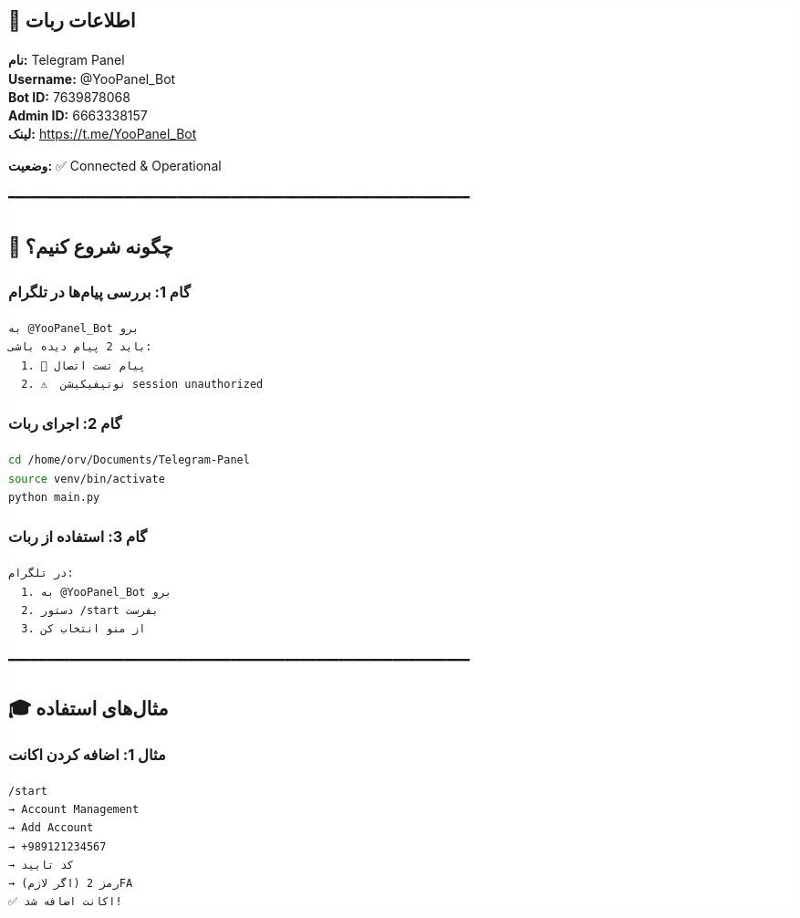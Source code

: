 ## 🤖 اطلاعات ربات

**نام:** Telegram Panel  
**Username:** @YooPanel_Bot  
**Bot ID:** 7639878068  
**Admin ID:** 6663338157  
**لینک:** https://t.me/YooPanel_Bot

**وضعیت:** ✅ Connected & Operational

━━━━━━━━━━━━━━━━━━━━━━━━━━━━━━━━━━━━━━━━━━━━━━━━━━━━━━━━━━━━

## 📱 چگونه شروع کنیم؟

### گام 1: بررسی پیام‌ها در تلگرام
```
به @YooPanel_Bot برو
باید 2 پیام دیده باشی:
  1. 🤖 پیام تست اتصال
  2. ⚠️  نوتیفیکیشن session unauthorized
```

### گام 2: اجرای ربات
```bash
cd /home/orv/Documents/Telegram-Panel
source venv/bin/activate
python main.py
```

### گام 3: استفاده از ربات
```
در تلگرام:
  1. به @YooPanel_Bot برو
  2. دستور /start بفرست
  3. از منو انتخاب کن
```

━━━━━━━━━━━━━━━━━━━━━━━━━━━━━━━━━━━━━━━━━━━━━━━━━━━━━━━━━━━━

## 🎓 مثال‌های استفاده

### مثال 1: اضافه کردن اکانت
```
/start
→ Account Management
→ Add Account
→ +989121234567
→ کد تایید
→ (اگر لازم) رمز 2FA
✅ اکانت اضافه شد!
```
